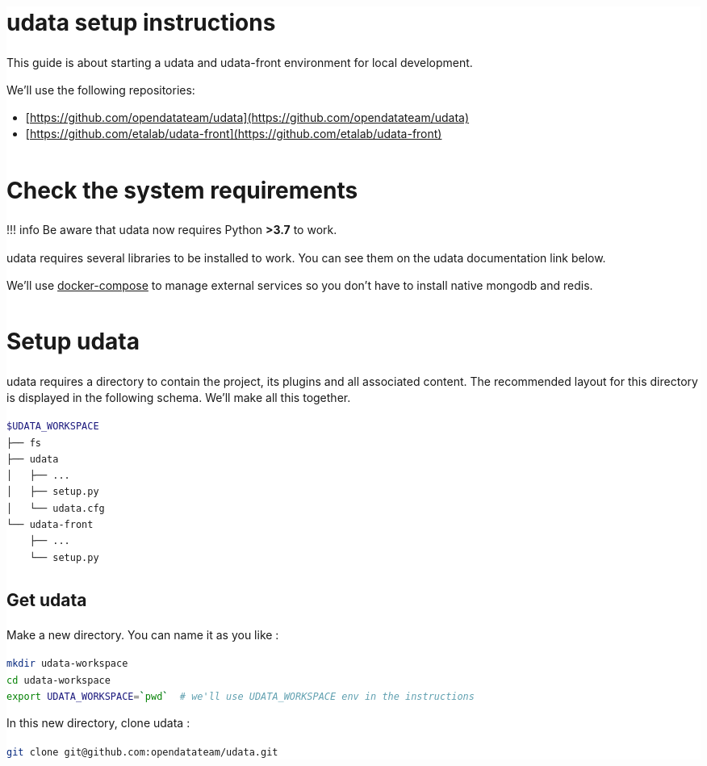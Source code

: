 # udata setup instructions

This guide is about starting a udata and udata-front environment for local development.

We’ll use the following repositories:

- [https://github.com/opendatateam/udata](https://github.com/opendatateam/udata)
- [https://github.com/etalab/udata-front](https://github.com/etalab/udata-front)

# Check the system requirements

!!! info
    Be aware that udata now requires Python **>3.7** to work. 

udata requires several libraries to be installed to work. You can see them on the udata documentation link below.

We’ll use [docker-compose](https://docs.docker.com/compose/) to manage external services so you don’t have to install native mongodb and redis.

# Setup udata

udata requires a directory to contain the project, its plugins and all associated content.
The recommended layout for this directory is displayed in the following schema.
We’ll make all this together.

```bash
$UDATA_WORKSPACE
├── fs
├── udata
│   ├── ...
│   ├── setup.py
│	└── udata.cfg
└── udata-front
    ├── ...
    └── setup.py
```

## Get udata

Make a new directory. You can name it as you like :

```bash
mkdir udata-workspace
cd udata-workspace
export UDATA_WORKSPACE=`pwd`  # we'll use UDATA_WORKSPACE env in the instructions
```

In this new directory, clone udata :

```bash
git clone git@github.com:opendatateam/udata.git
```
